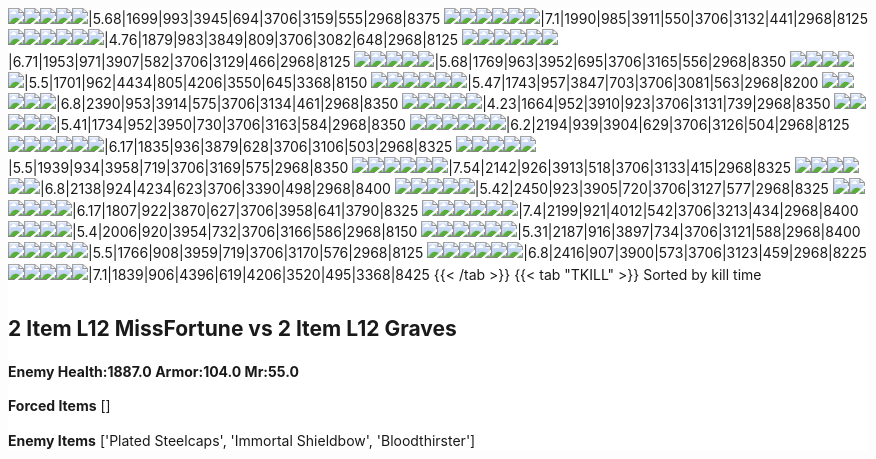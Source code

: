 ![](/item/3153.png)![](/item/6671.png)![](/item/1055.png)![](/item/1037.png)![](/item/1036.png)|5.68|1699|993|3945|694|3706|3159|555|2968|8375
![](/item/6695.png)![](/item/3095.png)![](/item/1001.png)![](/item/1053.png)![](/item/1055.png)![](/item/1037.png)|7.1|1990|985|3911|550|3706|3132|441|2968|8125
![](/item/6695.png)![](/item/6672.png)![](/item/1001.png)![](/item/1053.png)![](/item/1055.png)![](/item/1037.png)|4.76|1879|983|3849|809|3706|3082|648|2968|8125
![](/item/6695.png)![](/item/3087.png)![](/item/1001.png)![](/item/1053.png)![](/item/1055.png)![](/item/1037.png)|6.71|1953|971|3907|582|3706|3129|466|2968|8125
![](/item/3153.png)![](/item/3095.png)![](/item/1001.png)![](/item/1055.png)![](/item/1038.png)|5.68|1769|963|3952|695|3706|3165|556|2968|8350
![](/item/3153.png)![](/item/6609.png)![](/item/1001.png)![](/item/1055.png)![](/item/1038.png)|5.5|1701|962|4434|805|4206|3550|645|3368|8150
![](/item/3033.png)![](/item/3124.png)![](/item/1001.png)![](/item/1053.png)![](/item/1055.png)![](/item/1036.png)|5.47|1743|957|3847|703|3706|3081|563|2968|8200
![](/item/6695.png)![](/item/3142.png)![](/item/1053.png)![](/item/1055.png)![](/item/1038.png)|6.8|2390|953|3914|575|3706|3134|461|2968|8350
![](/item/3153.png)![](/item/6672.png)![](/item/1001.png)![](/item/1055.png)![](/item/1038.png)|4.23|1664|952|3910|923|3706|3131|739|2968|8350
![](/item/3153.png)![](/item/3087.png)![](/item/1001.png)![](/item/1055.png)![](/item/1038.png)|5.41|1734|952|3950|730|3706|3163|584|2968|8350
![](/item/6695.png)![](/item/6676.png)![](/item/1001.png)![](/item/1053.png)![](/item/1055.png)![](/item/1037.png)|6.2|2194|939|3904|629|3706|3126|504|2968|8125
![](/item/6695.png)![](/item/3124.png)![](/item/1001.png)![](/item/1053.png)![](/item/1055.png)![](/item/1037.png)|6.17|1835|936|3879|628|3706|3106|503|2968|8325
![](/item/3153.png)![](/item/6676.png)![](/item/1001.png)![](/item/1055.png)![](/item/1038.png)|5.5|1939|934|3958|719|3706|3169|575|2968|8350
![](/item/6695.png)![](/item/6694.png)![](/item/1001.png)![](/item/1053.png)![](/item/1055.png)![](/item/1037.png)|7.54|2142|926|3913|518|3706|3133|415|2968|8325
![](/item/6695.png)![](/item/3072.png)![](/item/1001.png)![](/item/1055.png)![](/item/1038.png)![](/item/1036.png)|6.8|2138|924|4234|623|3706|3390|498|2968|8400
![](/item/3033.png)![](/item/3142.png)![](/item/1053.png)![](/item/1055.png)![](/item/1037.png)|5.42|2450|923|3905|720|3706|3127|577|2968|8325
![](/item/6695.png)![](/item/3091.png)![](/item/1001.png)![](/item/1053.png)![](/item/1055.png)![](/item/1037.png)|6.17|1807|922|3870|627|3706|3958|641|3790|8325
![](/item/6695.png)![](/item/3074.png)![](/item/1001.png)![](/item/1055.png)![](/item/1038.png)![](/item/1036.png)|7.4|2199|921|4012|542|3706|3213|434|2968|8400
![](/item/3153.png)![](/item/3142.png)![](/item/1055.png)![](/item/1038.png)|5.4|2006|920|3954|732|3706|3166|586|2968|8150
![](/item/3033.png)![](/item/3031.png)![](/item/1001.png)![](/item/1053.png)![](/item/1055.png)![](/item/1036.png)|5.31|2187|916|3897|734|3706|3121|588|2968|8400
![](/item/3153.png)![](/item/6694.png)![](/item/1001.png)![](/item/1055.png)![](/item/1037.png)|5.5|1766|908|3959|719|3706|3170|576|2968|8125
![](/item/6695.png)![](/item/6691.png)![](/item/1001.png)![](/item/1053.png)![](/item/1055.png)![](/item/1037.png)|6.8|2416|907|3900|573|3706|3123|459|2968|8225
![](/item/6671.png)![](/item/6609.png)![](/item/1053.png)![](/item/1055.png)![](/item/1037.png)|7.1|1839|906|4396|619|4206|3520|495|3368|8425
{{< /tab >}}
{{< tab "TKILL" >}}
Sorted by kill time
## 2 Item L12 MissFortune vs 2 Item L12 Graves

**Enemy Health:1887.0 Armor:104.0 Mr:55.0**


**Forced Items** []








**Enemy Items** ['Plated Steelcaps', 'Immortal Shieldbow', 'Bloodthirster']
